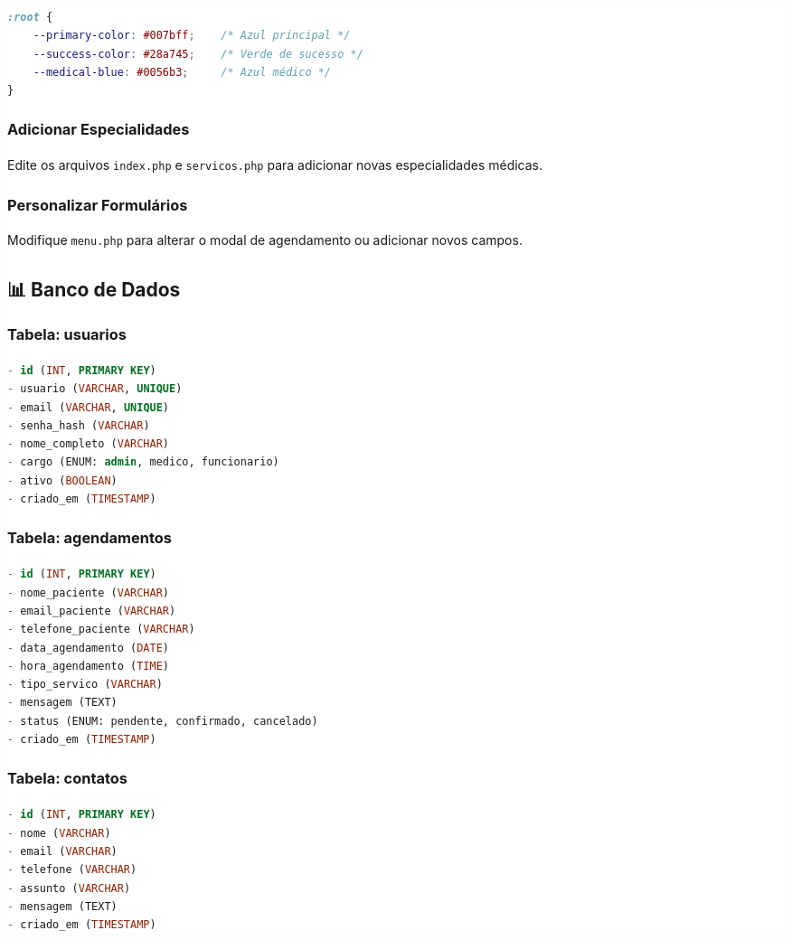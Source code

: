 ```css
:root {
    --primary-color: #007bff;    /* Azul principal */
    --success-color: #28a745;    /* Verde de sucesso */
    --medical-blue: #0056b3;     /* Azul médico */
}
```

### Adicionar Especialidades
Edite os arquivos `index.php` e `servicos.php` para adicionar novas especialidades médicas.

### Personalizar Formulários
Modifique `menu.php` para alterar o modal de agendamento ou adicionar novos campos.

## 📊 Banco de Dados

### Tabela: usuarios
```sql
- id (INT, PRIMARY KEY)
- usuario (VARCHAR, UNIQUE)
- email (VARCHAR, UNIQUE) 
- senha_hash (VARCHAR)
- nome_completo (VARCHAR)
- cargo (ENUM: admin, medico, funcionario)
- ativo (BOOLEAN)
- criado_em (TIMESTAMP)
```

### Tabela: agendamentos
```sql
- id (INT, PRIMARY KEY)
- nome_paciente (VARCHAR)
- email_paciente (VARCHAR)
- telefone_paciente (VARCHAR)
- data_agendamento (DATE)
- hora_agendamento (TIME)
- tipo_servico (VARCHAR)
- mensagem (TEXT)
- status (ENUM: pendente, confirmado, cancelado)
- criado_em (TIMESTAMP)
```

### Tabela: contatos
```sql
- id (INT, PRIMARY KEY)
- nome (VARCHAR)
- email (VARCHAR)
- telefone (VARCHAR)
- assunto (VARCHAR)
- mensagem (TEXT)
- criado_em (TIMESTAMP)
```
